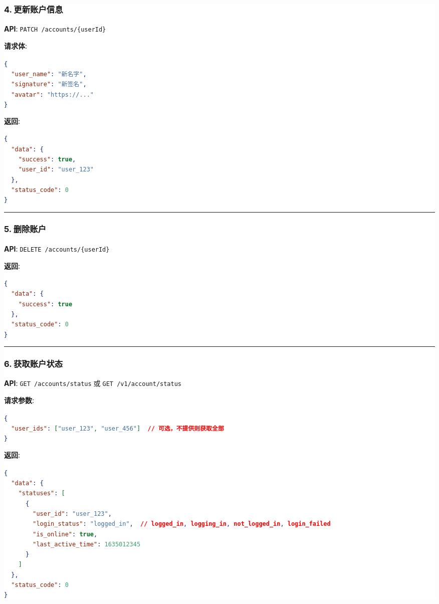 
### 4. 更新账户信息

**API**: `PATCH /accounts/{userId}`

**请求体**:
```json
{
  "user_name": "新名字",
  "signature": "新签名",
  "avatar": "https://..."
}
```

**返回**:
```json
{
  "data": {
    "success": true,
    "user_id": "user_123"
  },
  "status_code": 0
}
```

---

### 5. 删除账户

**API**: `DELETE /accounts/{userId}`

**返回**:
```json
{
  "data": {
    "success": true
  },
  "status_code": 0
}
```

---

### 6. 获取账户状态

**API**: `GET /accounts/status` 或 `GET /v1/account/status`

**请求参数**:
```json
{
  "user_ids": ["user_123", "user_456"]  // 可选，不提供则获取全部
}
```

**返回**:
```json
{
  "data": {
    "statuses": [
      {
        "user_id": "user_123",
        "login_status": "logged_in",  // logged_in, logging_in, not_logged_in, login_failed
        "is_online": true,
        "last_active_time": 1635012345
      }
    ]
  },
  "status_code": 0
}
```